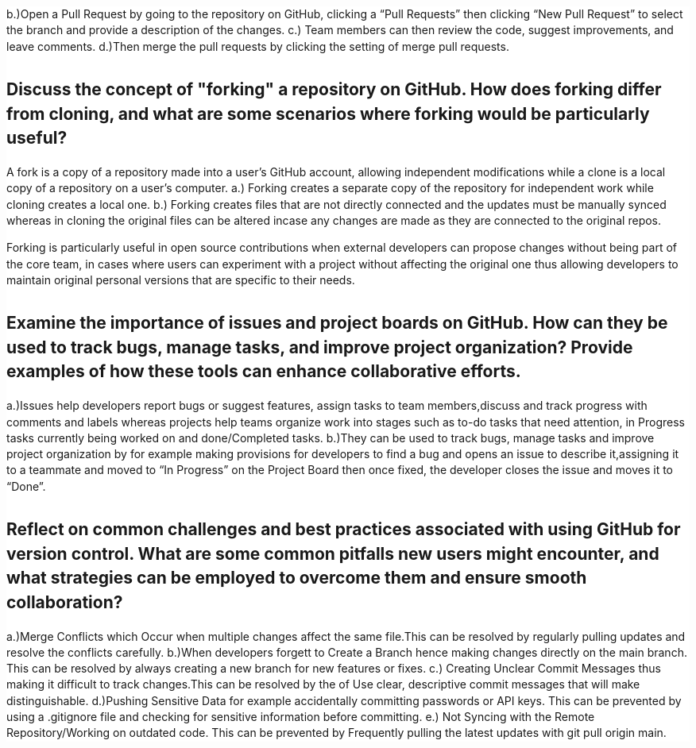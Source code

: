   b.)Open a Pull Request by going to the repository on GitHub, clicking a  “Pull Requests”  then clicking “New Pull Request” to select the branch and provide a description of the changes.
  c.) Team members can then review the code, suggest improvements, and leave comments.
  d.)Then merge the pull requests by clicking the setting of merge pull requests.
  

## Discuss the concept of "forking" a repository on GitHub. How does forking differ from cloning, and what are some scenarios where forking would be particularly useful?
A fork is a copy of a repository made into a user’s GitHub account, allowing independent modifications while a clone is a local copy of a repository on a user’s computer.
a.) Forking creates a separate copy of the repository for independent work while cloning creates a local one.
b.) Forking creates files that are not directly connected and the updates must be manually synced whereas in cloning the original files can be altered incase any changes are made as they are connected to the original repos.

Forking is particularly useful in open source contributions when external developers can propose changes without being part of the core team, in cases where users can experiment with a project without affecting the original one thus allowing developers to maintain original personal versions that are specific to their needs.

## Examine the importance of issues and project boards on GitHub. How can they be used to track bugs, manage tasks, and improve project organization? Provide examples of how these tools can enhance collaborative efforts.
a.)Issues help developers report bugs or suggest features, assign tasks to team members,discuss and track progress with comments and labels whereas projects help teams organize work into stages such as to-do tasks that need attention, in Progress tasks currently being worked on and done/Completed tasks.
b.)They can be used to track bugs, manage tasks and improve project organization by for example making provisions for developers to find a bug and opens an issue to describe it,assigning it to a teammate and moved to “In Progress” on the Project Board then once fixed, the developer closes the issue and moves it to “Done”.

## Reflect on common challenges and best practices associated with using GitHub for version control. What are some common pitfalls new users might encounter, and what strategies can be employed to overcome them and ensure smooth collaboration?
a.)Merge Conflicts which Occur when multiple changes affect the same file.This can be resolved by regularly pulling updates and resolve the conflicts carefully.
b.)When developers forgett to Create a Branch hence making changes directly on the main branch. This can be resolved by always creating a new branch for new features or fixes.
c.) Creating Unclear Commit Messages thus making it difficult to track changes.This can be resolved by the of Use clear, descriptive commit messages that will make distinguishable.
d.)Pushing Sensitive Data for example accidentally committing passwords or API keys. This can be prevented by using a .gitignore file and checking for sensitive information before committing.
e.) Not Syncing with the Remote Repository/Working on outdated code. This can be prevented by Frequently pulling the latest updates with git pull origin main.
